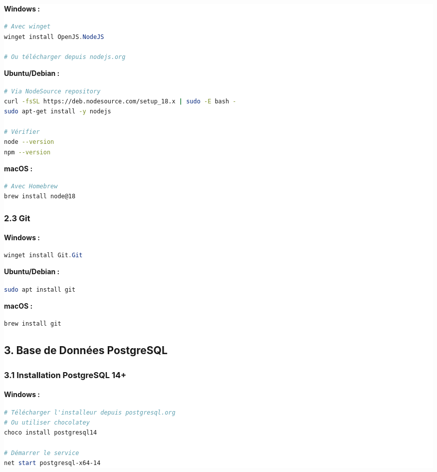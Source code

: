 **Windows :**
```powershell
# Avec winget
winget install OpenJS.NodeJS

# Ou télécharger depuis nodejs.org
```

**Ubuntu/Debian :**
```bash
# Via NodeSource repository
curl -fsSL https://deb.nodesource.com/setup_18.x | sudo -E bash -
sudo apt-get install -y nodejs

# Vérifier
node --version
npm --version
```

**macOS :**
```bash
# Avec Homebrew
brew install node@18
```

### 2.3 Git

**Windows :**
```powershell
winget install Git.Git
```

**Ubuntu/Debian :**
```bash
sudo apt install git
```

**macOS :**
```bash
brew install git
```

## 3. Base de Données PostgreSQL

### 3.1 Installation PostgreSQL 14+

**Windows :**
```powershell
# Télécharger l'installeur depuis postgresql.org
# Ou utiliser chocolatey
choco install postgresql14

# Démarrer le service
net start postgresql-x64-14
```
